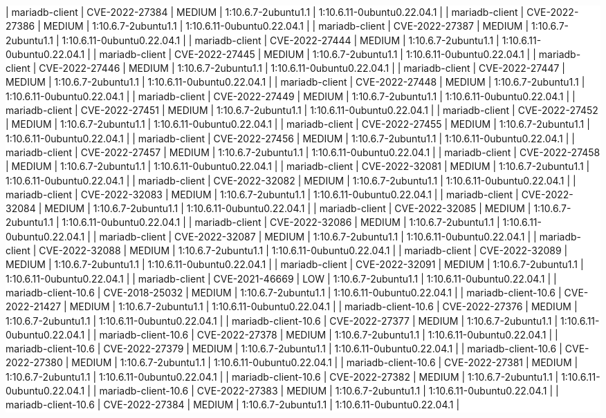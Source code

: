 | mariadb-client         |    CVE-2022-27384   |   MEDIUM  |  1:10.6.7-2ubuntu1.1 | 1:10.6.11-0ubuntu0.22.04.1 |
| mariadb-client         |    CVE-2022-27386   |   MEDIUM  |  1:10.6.7-2ubuntu1.1 | 1:10.6.11-0ubuntu0.22.04.1 |
| mariadb-client         |    CVE-2022-27387   |   MEDIUM  |  1:10.6.7-2ubuntu1.1 | 1:10.6.11-0ubuntu0.22.04.1 |
| mariadb-client         |    CVE-2022-27444   |   MEDIUM  |  1:10.6.7-2ubuntu1.1 | 1:10.6.11-0ubuntu0.22.04.1 |
| mariadb-client         |    CVE-2022-27445   |   MEDIUM  |  1:10.6.7-2ubuntu1.1 | 1:10.6.11-0ubuntu0.22.04.1 |
| mariadb-client         |    CVE-2022-27446   |   MEDIUM  |  1:10.6.7-2ubuntu1.1 | 1:10.6.11-0ubuntu0.22.04.1 |
| mariadb-client         |    CVE-2022-27447   |   MEDIUM  |  1:10.6.7-2ubuntu1.1 | 1:10.6.11-0ubuntu0.22.04.1 |
| mariadb-client         |    CVE-2022-27448   |   MEDIUM  |  1:10.6.7-2ubuntu1.1 | 1:10.6.11-0ubuntu0.22.04.1 |
| mariadb-client         |    CVE-2022-27449   |   MEDIUM  |  1:10.6.7-2ubuntu1.1 | 1:10.6.11-0ubuntu0.22.04.1 |
| mariadb-client         |    CVE-2022-27451   |   MEDIUM  |  1:10.6.7-2ubuntu1.1 | 1:10.6.11-0ubuntu0.22.04.1 |
| mariadb-client         |    CVE-2022-27452   |   MEDIUM  |  1:10.6.7-2ubuntu1.1 | 1:10.6.11-0ubuntu0.22.04.1 |
| mariadb-client         |    CVE-2022-27455   |   MEDIUM  |  1:10.6.7-2ubuntu1.1 | 1:10.6.11-0ubuntu0.22.04.1 |
| mariadb-client         |    CVE-2022-27456   |   MEDIUM  |  1:10.6.7-2ubuntu1.1 | 1:10.6.11-0ubuntu0.22.04.1 |
| mariadb-client         |    CVE-2022-27457   |   MEDIUM  |  1:10.6.7-2ubuntu1.1 | 1:10.6.11-0ubuntu0.22.04.1 |
| mariadb-client         |    CVE-2022-27458   |   MEDIUM  |  1:10.6.7-2ubuntu1.1 | 1:10.6.11-0ubuntu0.22.04.1 |
| mariadb-client         |    CVE-2022-32081   |   MEDIUM  |  1:10.6.7-2ubuntu1.1 | 1:10.6.11-0ubuntu0.22.04.1 |
| mariadb-client         |    CVE-2022-32082   |   MEDIUM  |  1:10.6.7-2ubuntu1.1 | 1:10.6.11-0ubuntu0.22.04.1 |
| mariadb-client         |    CVE-2022-32083   |   MEDIUM  |  1:10.6.7-2ubuntu1.1 | 1:10.6.11-0ubuntu0.22.04.1 |
| mariadb-client         |    CVE-2022-32084   |   MEDIUM  |  1:10.6.7-2ubuntu1.1 | 1:10.6.11-0ubuntu0.22.04.1 |
| mariadb-client         |    CVE-2022-32085   |   MEDIUM  |  1:10.6.7-2ubuntu1.1 | 1:10.6.11-0ubuntu0.22.04.1 |
| mariadb-client         |    CVE-2022-32086   |   MEDIUM  |  1:10.6.7-2ubuntu1.1 | 1:10.6.11-0ubuntu0.22.04.1 |
| mariadb-client         |    CVE-2022-32087   |   MEDIUM  |  1:10.6.7-2ubuntu1.1 | 1:10.6.11-0ubuntu0.22.04.1 |
| mariadb-client         |    CVE-2022-32088   |   MEDIUM  |  1:10.6.7-2ubuntu1.1 | 1:10.6.11-0ubuntu0.22.04.1 |
| mariadb-client         |    CVE-2022-32089   |   MEDIUM  |  1:10.6.7-2ubuntu1.1 | 1:10.6.11-0ubuntu0.22.04.1 |
| mariadb-client         |    CVE-2022-32091   |   MEDIUM  |  1:10.6.7-2ubuntu1.1 | 1:10.6.11-0ubuntu0.22.04.1 |
| mariadb-client         |    CVE-2021-46669   |   LOW  |  1:10.6.7-2ubuntu1.1 | 1:10.6.11-0ubuntu0.22.04.1 |
| mariadb-client-10.6         |    CVE-2018-25032   |   MEDIUM  |  1:10.6.7-2ubuntu1.1 | 1:10.6.11-0ubuntu0.22.04.1 |
| mariadb-client-10.6         |    CVE-2022-21427   |   MEDIUM  |  1:10.6.7-2ubuntu1.1 | 1:10.6.11-0ubuntu0.22.04.1 |
| mariadb-client-10.6         |    CVE-2022-27376   |   MEDIUM  |  1:10.6.7-2ubuntu1.1 | 1:10.6.11-0ubuntu0.22.04.1 |
| mariadb-client-10.6         |    CVE-2022-27377   |   MEDIUM  |  1:10.6.7-2ubuntu1.1 | 1:10.6.11-0ubuntu0.22.04.1 |
| mariadb-client-10.6         |    CVE-2022-27378   |   MEDIUM  |  1:10.6.7-2ubuntu1.1 | 1:10.6.11-0ubuntu0.22.04.1 |
| mariadb-client-10.6         |    CVE-2022-27379   |   MEDIUM  |  1:10.6.7-2ubuntu1.1 | 1:10.6.11-0ubuntu0.22.04.1 |
| mariadb-client-10.6         |    CVE-2022-27380   |   MEDIUM  |  1:10.6.7-2ubuntu1.1 | 1:10.6.11-0ubuntu0.22.04.1 |
| mariadb-client-10.6         |    CVE-2022-27381   |   MEDIUM  |  1:10.6.7-2ubuntu1.1 | 1:10.6.11-0ubuntu0.22.04.1 |
| mariadb-client-10.6         |    CVE-2022-27382   |   MEDIUM  |  1:10.6.7-2ubuntu1.1 | 1:10.6.11-0ubuntu0.22.04.1 |
| mariadb-client-10.6         |    CVE-2022-27383   |   MEDIUM  |  1:10.6.7-2ubuntu1.1 | 1:10.6.11-0ubuntu0.22.04.1 |
| mariadb-client-10.6         |    CVE-2022-27384   |   MEDIUM  |  1:10.6.7-2ubuntu1.1 | 1:10.6.11-0ubuntu0.22.04.1 |